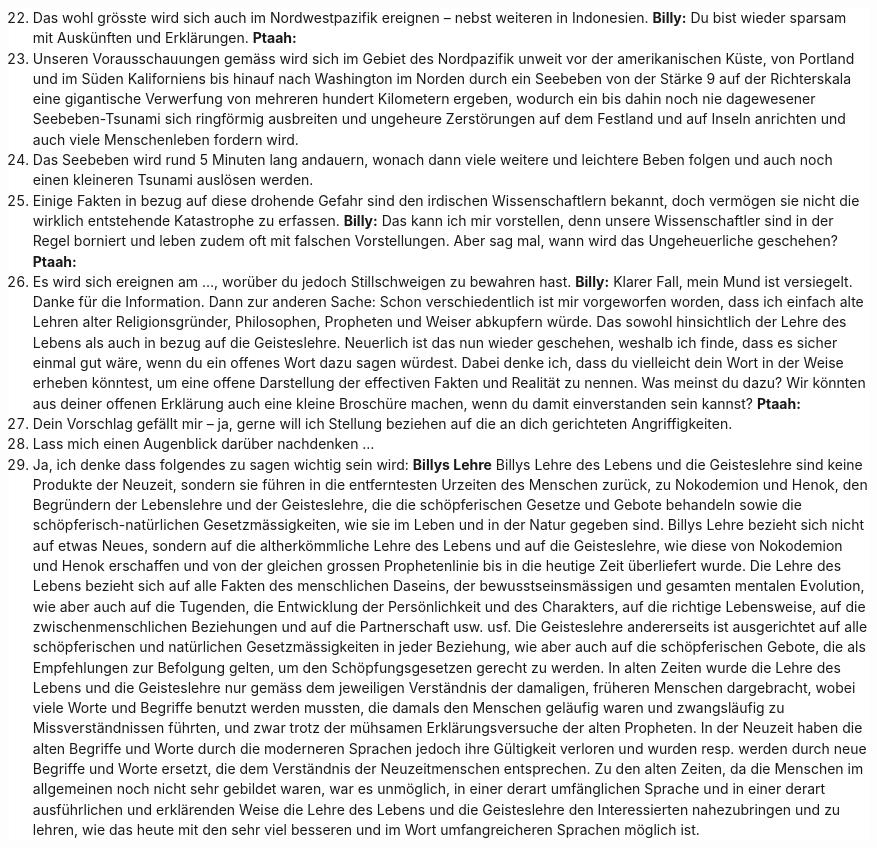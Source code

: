 22. Das wohl grösste wird sich auch im Nordwestpazifik ereignen – nebst weiteren in Indonesien.
**Billy:**
Du bist wieder sparsam mit Auskünften und Erklärungen.
**Ptaah:**
23. Unseren Vorausschauungen gemäss wird sich im Gebiet des Nordpazifik unweit vor der amerikanischen Küste, von Portland und im Süden Kaliforniens bis hinauf nach Washington im Norden durch ein Seebeben von der Stärke 9 auf der Richterskala eine gigantische Verwerfung von mehreren hundert Kilometern ergeben, wodurch ein bis dahin noch nie dagewesener Seebeben-Tsunami sich ringförmig ausbreiten und ungeheure Zerstörungen auf dem Festland und auf Inseln anrichten und auch viele Menschenleben fordern wird.
24. Das Seebeben wird rund 5 Minuten lang andauern, wonach dann viele weitere und leichtere Beben folgen und auch noch einen kleineren Tsunami auslösen werden.
25. Einige Fakten in bezug auf diese drohende Gefahr sind den irdischen Wissenschaftlern bekannt, doch vermögen sie nicht die wirklich entstehende Katastrophe zu erfassen.
**Billy:**
Das kann ich mir vorstellen, denn unsere Wissenschaftler sind in der Regel borniert und leben zudem oft mit falschen Vorstellungen. Aber sag mal, wann wird das Ungeheuerliche geschehen?
**Ptaah:**
26. Es wird sich ereignen am …, worüber du jedoch Stillschweigen zu bewahren hast.
**Billy:**
Klarer Fall, mein Mund ist versiegelt. Danke für die Information. Dann zur anderen Sache: Schon verschiedentlich ist mir vorgeworfen worden, dass ich einfach alte Lehren alter Religionsgründer, Philosophen, Propheten und Weiser abkupfern würde. Das sowohl hinsichtlich der Lehre des Lebens als auch in bezug auf die Geisteslehre. Neuerlich ist das nun wieder geschehen, weshalb ich finde, dass es sicher einmal gut wäre, wenn du ein offenes Wort dazu sagen würdest. Dabei denke ich, dass du vielleicht dein Wort in der Weise erheben könntest, um eine offene Darstellung der effectiven Fakten und Realität zu nennen. Was meinst du dazu? Wir könnten aus deiner offenen Erklärung auch eine kleine Broschüre machen, wenn du damit einverstanden sein kannst?
**Ptaah:**
27. Dein Vorschlag gefällt mir – ja, gerne will ich Stellung beziehen auf die an dich gerichteten Angriffigkeiten.
28. Lass mich einen Augenblick darüber nachdenken …
29. Ja, ich denke dass folgendes zu sagen wichtig sein wird:
**Billys Lehre**
Billys Lehre des Lebens und die Geisteslehre sind keine Produkte der Neuzeit, sondern sie führen in die entferntesten Urzeiten des Menschen zurück, zu Nokodemion und Henok, den Begründern der Lebenslehre und der Geisteslehre, die die schöpferischen Gesetze und Gebote behandeln sowie die schöpferisch-natürlichen Gesetzmässigkeiten, wie sie im Leben und in der Natur gegeben sind.
Billys Lehre bezieht sich nicht auf etwas Neues, sondern auf die altherkömmliche Lehre des Lebens und auf die Geisteslehre, wie diese von Nokodemion und Henok erschaffen und von der gleichen grossen Prophetenlinie bis in die heutige Zeit überliefert wurde. Die Lehre des Lebens bezieht sich auf alle Fakten des menschlichen Daseins, der bewusstseinsmässigen und gesamten mentalen Evolution, wie aber auch auf die Tugenden, die Entwicklung der Persönlichkeit und des Charakters, auf die richtige Lebensweise, auf die zwischenmenschlichen Beziehungen und auf die Partnerschaft usw. usf. Die Geisteslehre andererseits ist ausgerichtet auf alle schöpferischen und natürlichen Gesetzmässigkeiten in jeder Beziehung, wie aber auch auf die schöpferischen Gebote, die als Empfehlungen zur Befolgung gelten, um den Schöpfungsgesetzen gerecht zu werden.
In alten Zeiten wurde die Lehre des Lebens und die Geisteslehre nur gemäss dem jeweiligen Verständnis der damaligen, früheren Menschen dargebracht, wobei viele Worte und Begriffe benutzt werden mussten, die damals den Menschen geläufig waren und zwangsläufig zu Missverständnissen führten, und zwar trotz der mühsamen Erklärungsversuche der alten Propheten. In der Neuzeit haben die alten Begriffe und Worte durch die moderneren Sprachen jedoch ihre Gültigkeit verloren und wurden resp. werden durch neue Begriffe und Worte ersetzt, die dem Verständnis der Neuzeitmenschen entsprechen. Zu den alten Zeiten, da die Menschen im allgemeinen noch nicht sehr gebildet waren, war es unmöglich, in einer derart umfänglichen Sprache und in einer derart ausführlichen und erklärenden Weise die Lehre des Lebens und die Geisteslehre den Interessierten nahezubringen und zu lehren, wie das heute mit den sehr viel besseren und im Wort umfangreicheren Sprachen möglich ist.